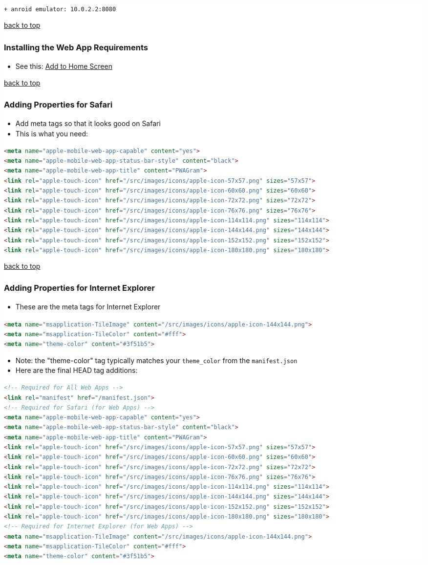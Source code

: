 	+ anroid emulator: 10.0.2.2:8080

[back to top](#top)

### Installing the Web App Requirements

- See this: [Add to Home Screen](https://developers.google.com/web/fundamentals/app-install-banners/)

[back to top](#top)

### Adding Properties for Safari

- Add meta tags so that it looks good on Safari
- This is what you need:

```html
<meta name="apple-mobile-web-app-capable" content="yes">
<meta name="apple-mobile-web-app-status-bar-style" content="black">
<meta name="apple-mobile-web-app-title" content="PWAGram">
<link rel="apple-touch-icon" href="/src/images/icons/apple-icon-57x57.png" sizes="57x57">
<link rel="apple-touch-icon" href="/src/images/icons/apple-icon-60x60.png" sizes="60x60">
<link rel="apple-touch-icon" href="/src/images/icons/apple-icon-72x72.png" sizes="72x72">
<link rel="apple-touch-icon" href="/src/images/icons/apple-icon-76x76.png" sizes="76x76">
<link rel="apple-touch-icon" href="/src/images/icons/apple-icon-114x114.png" sizes="114x114">
<link rel="apple-touch-icon" href="/src/images/icons/apple-icon-144x144.png" sizes="144x144">
<link rel="apple-touch-icon" href="/src/images/icons/apple-icon-152x152.png" sizes="152x152">
<link rel="apple-touch-icon" href="/src/images/icons/apple-icon-180x180.png" sizes="180x180">
```

[back to top](#top)

### Adding Properties for Internet Explorer

- These are the meta tags for Internet Explorer

```html
<meta name="msapplication-TileImage" content="/src/images/icons/apple-icon-144x144.png">
<meta name="msapplication-TileColor" content="#fff">
<meta name="theme-color" content="#3f51b5">
```

- Note: the "theme-color" tag typically matches your `theme_color` from the `manifest.json`
- Here are the final HEAD tag additions:

```html
<!-- Required for All Web Apps -->
<link rel="manifest" href="/manifest.json">
<!-- Required for Safari (for Web Apps) -->
<meta name="apple-mobile-web-app-capable" content="yes">
<meta name="apple-mobile-web-app-status-bar-style" content="black">
<meta name="apple-mobile-web-app-title" content="PWAGram">
<link rel="apple-touch-icon" href="/src/images/icons/apple-icon-57x57.png" sizes="57x57">
<link rel="apple-touch-icon" href="/src/images/icons/apple-icon-60x60.png" sizes="60x60">
<link rel="apple-touch-icon" href="/src/images/icons/apple-icon-72x72.png" sizes="72x72">
<link rel="apple-touch-icon" href="/src/images/icons/apple-icon-76x76.png" sizes="76x76">
<link rel="apple-touch-icon" href="/src/images/icons/apple-icon-114x114.png" sizes="114x114">
<link rel="apple-touch-icon" href="/src/images/icons/apple-icon-144x144.png" sizes="144x144">
<link rel="apple-touch-icon" href="/src/images/icons/apple-icon-152x152.png" sizes="152x152">
<link rel="apple-touch-icon" href="/src/images/icons/apple-icon-180x180.png" sizes="180x180">
<!-- Required for Internet Explorer (for Web Apps) -->
<meta name="msapplication-TileImage" content="/src/images/icons/apple-icon-144x144.png">
<meta name="msapplication-TileColor" content="#fff">
<meta name="theme-color" content="#3f51b5">
```
